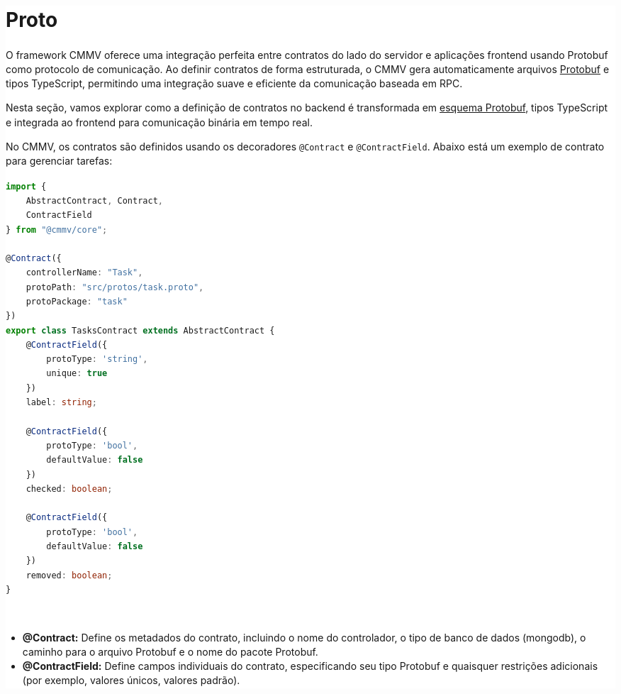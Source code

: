 # Proto

O framework CMMV oferece uma integração perfeita entre contratos do lado do servidor e aplicações frontend usando Protobuf como protocolo de comunicação. Ao definir contratos de forma estruturada, o CMMV gera automaticamente arquivos [Protobuf](https://protobuf.dev/) e tipos TypeScript, permitindo uma integração suave e eficiente da comunicação baseada em RPC.

Nesta seção, vamos explorar como a definição de contratos no backend é transformada em [esquema Protobuf](https://protobuf.dev/programming-guides/proto3/), tipos TypeScript e integrada ao frontend para comunicação binária em tempo real.

No CMMV, os contratos são definidos usando os decoradores ``@Contract`` e ``@ContractField``. Abaixo está um exemplo de contrato para gerenciar tarefas:

```typescript
import {
	AbstractContract, Contract,
	ContractField
} from "@cmmv/core";

@Contract({
    controllerName: "Task",
    protoPath: "src/protos/task.proto",
    protoPackage: "task"
})
export class TasksContract extends AbstractContract {
    @ContractField({
        protoType: 'string',
        unique: true
    })
    label: string;

    @ContractField({
        protoType: 'bool',
        defaultValue: false
    })
    checked: boolean;

    @ContractField({
        protoType: 'bool',
        defaultValue: false
    })
    removed: boolean;
}
```

<br/>

* **@Contract:** Define os metadados do contrato, incluindo o nome do controlador, o tipo de banco de dados (mongodb), o caminho para o arquivo Protobuf e o nome do pacote Protobuf.
* **@ContractField:** Define campos individuais do contrato, especificando seu tipo Protobuf e quaisquer restrições adicionais (por exemplo, valores únicos, valores padrão).

